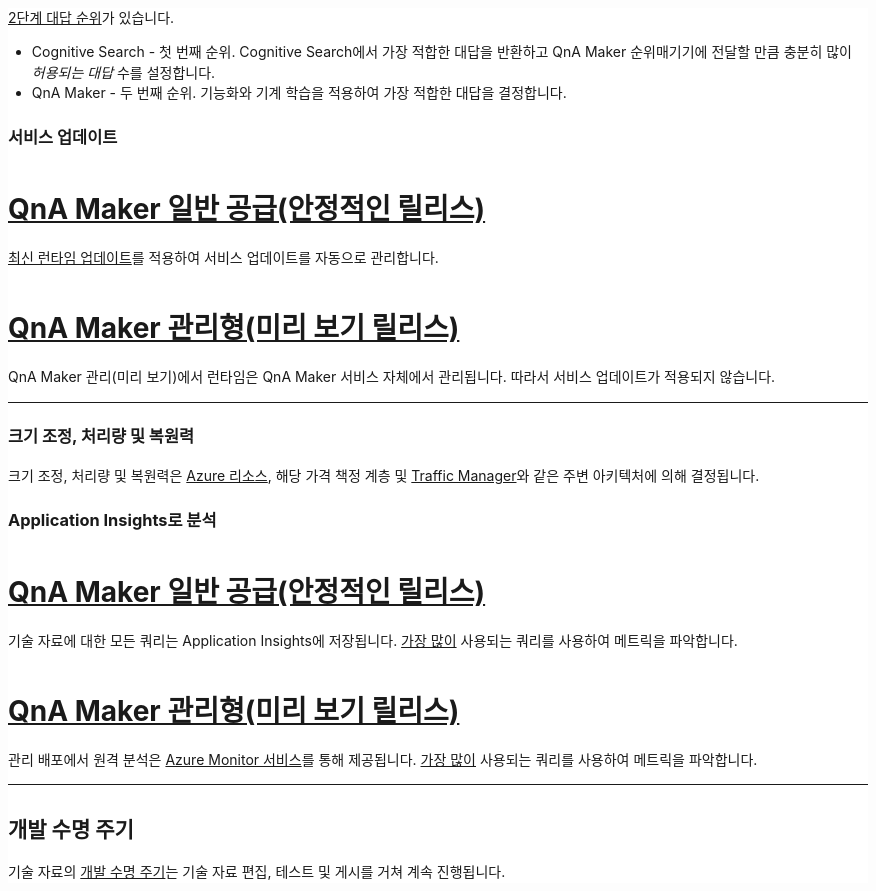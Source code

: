 [2단계 대답 순위](query-knowledge-base.md#how-qna-maker-processes-a-user-query-to-select-the-best-answer)가 있습니다.
- Cognitive Search - 첫 번째 순위. Cognitive Search에서 가장 적합한 대답을 반환하고 QnA Maker 순위매기기에 전달할 만큼 충분히 많이 _허용되는 대답_ 수를 설정합니다.
- QnA Maker - 두 번째 순위. 기능화와 기계 학습을 적용하여 가장 적합한 대답을 결정합니다.

### <a name="service-updates"></a>서비스 업데이트

# <a name="qna-maker-ga-stable-release"></a>[QnA Maker 일반 공급(안정적인 릴리스)](#tab/v1)

[최신 런타임 업데이트](../how-to/configure-QnA-Maker-resources.md#get-the-latest-runtime-updates)를 적용하여 서비스 업데이트를 자동으로 관리합니다.

# <a name="qna-maker-managed-preview-release"></a>[QnA Maker 관리형(미리 보기 릴리스)](#tab/v2)

QnA Maker 관리(미리 보기)에서 런타임은 QnA Maker 서비스 자체에서 관리됩니다. 따라서 서비스 업데이트가 적용되지 않습니다.

---

### <a name="scaling-throughput-and-resiliency"></a>크기 조정, 처리량 및 복원력

크기 조정, 처리량 및 복원력은 [Azure 리소스](../how-to/set-up-qnamaker-service-azure.md), 해당 가격 책정 계층 및 [Traffic Manager](../how-to/configure-QnA-Maker-resources.md#business-continuity-with-traffic-manager)와 같은 주변 아키텍처에 의해 결정됩니다.

### <a name="analytics-with-application-insights"></a>Application Insights로 분석

# <a name="qna-maker-ga-stable-release"></a>[QnA Maker 일반 공급(안정적인 릴리스)](#tab/v1)

기술 자료에 대한 모든 쿼리는 Application Insights에 저장됩니다. [가장 많이](../how-to/get-analytics-knowledge-base.md) 사용되는 쿼리를 사용하여 메트릭을 파악합니다.

# <a name="qna-maker-managed-preview-release"></a>[QnA Maker 관리형(미리 보기 릴리스)](#tab/v2)

관리 배포에서 원격 분석은 [Azure Monitor 서비스](../../../azure-monitor/index.yml)를 통해 제공됩니다. [가장 많이](../how-to/get-analytics-knowledge-base.md) 사용되는 쿼리를 사용하여 메트릭을 파악합니다.


---

## <a name="development-lifecycle"></a>개발 수명 주기

기술 자료의 [개발 수명 주기](development-lifecycle-knowledge-base.md)는 기술 자료 편집, 테스트 및 게시를 거쳐 계속 진행됩니다.
